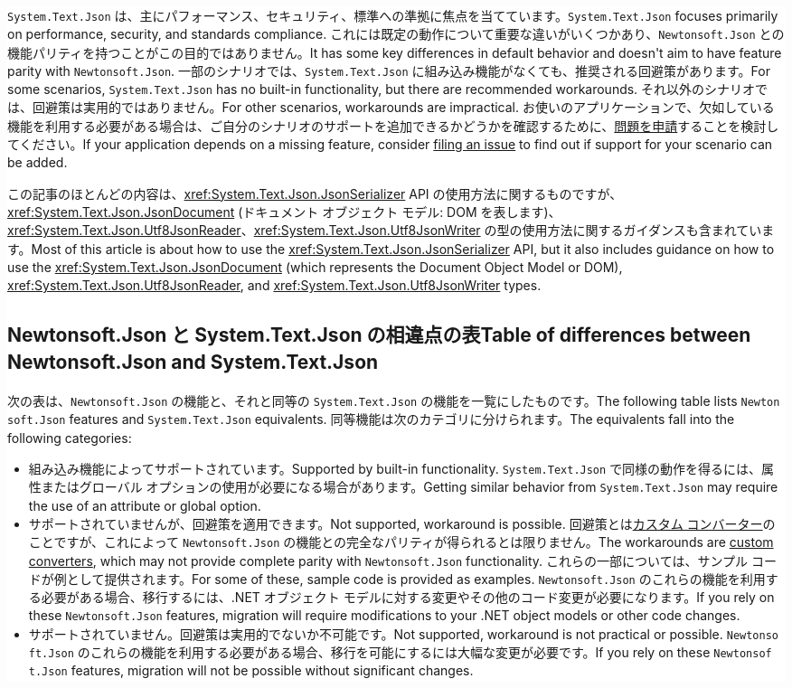 <span data-ttu-id="559d0-113">`System.Text.Json` は、主にパフォーマンス、セキュリティ、標準への準拠に焦点を当てています。</span><span class="sxs-lookup"><span data-stu-id="559d0-113">`System.Text.Json` focuses primarily on performance, security, and standards compliance.</span></span> <span data-ttu-id="559d0-114">これには既定の動作について重要な違いがいくつかあり、`Newtonsoft.Json` との機能パリティを持つことがこの目的ではありません。</span><span class="sxs-lookup"><span data-stu-id="559d0-114">It has some key differences in default behavior and doesn't aim to have feature parity with `Newtonsoft.Json`.</span></span> <span data-ttu-id="559d0-115">一部のシナリオでは、`System.Text.Json` に組み込み機能がなくても、推奨される回避策があります。</span><span class="sxs-lookup"><span data-stu-id="559d0-115">For some scenarios, `System.Text.Json` has no built-in functionality, but there are recommended workarounds.</span></span> <span data-ttu-id="559d0-116">それ以外のシナリオでは、回避策は実用的ではありません。</span><span class="sxs-lookup"><span data-stu-id="559d0-116">For other scenarios, workarounds are impractical.</span></span> <span data-ttu-id="559d0-117">お使いのアプリケーションで、欠如している機能を利用する必要がある場合は、ご自分のシナリオのサポートを追加できるかどうかを確認するために、[問題を申請](https://github.com/dotnet/runtime/issues/new)することを検討してください。</span><span class="sxs-lookup"><span data-stu-id="559d0-117">If your application depends on a missing feature, consider [filing an issue](https://github.com/dotnet/runtime/issues/new) to find out if support for your scenario can be added.</span></span>

<span data-ttu-id="559d0-118">この記事のほとんどの内容は、<xref:System.Text.Json.JsonSerializer> API の使用方法に関するものですが、<xref:System.Text.Json.JsonDocument> (ドキュメント オブジェクト モデル: DOM を表します)、<xref:System.Text.Json.Utf8JsonReader>、<xref:System.Text.Json.Utf8JsonWriter> の型の使用方法に関するガイダンスも含まれています。</span><span class="sxs-lookup"><span data-stu-id="559d0-118">Most of this article is about how to use the <xref:System.Text.Json.JsonSerializer> API, but it also includes guidance on how to use the <xref:System.Text.Json.JsonDocument> (which represents the Document Object Model or DOM), <xref:System.Text.Json.Utf8JsonReader>, and <xref:System.Text.Json.Utf8JsonWriter> types.</span></span>

## <a name="table-of-differences-between-no-locnewtonsoftjson-and-no-locsystemtextjson"></a><span data-ttu-id="559d0-119">Newtonsoft.Json と System.Text.Json の相違点の表</span><span class="sxs-lookup"><span data-stu-id="559d0-119">Table of differences between Newtonsoft.Json and System.Text.Json</span></span>

<span data-ttu-id="559d0-120">次の表は、`Newtonsoft.Json` の機能と、それと同等の `System.Text.Json` の機能を一覧にしたものです。</span><span class="sxs-lookup"><span data-stu-id="559d0-120">The following table lists `Newtonsoft.Json` features and `System.Text.Json` equivalents.</span></span> <span data-ttu-id="559d0-121">同等機能は次のカテゴリに分けられます。</span><span class="sxs-lookup"><span data-stu-id="559d0-121">The equivalents fall into the following categories:</span></span>

* <span data-ttu-id="559d0-122">組み込み機能によってサポートされています。</span><span class="sxs-lookup"><span data-stu-id="559d0-122">Supported by built-in functionality.</span></span> <span data-ttu-id="559d0-123">`System.Text.Json` で同様の動作を得るには、属性またはグローバル オプションの使用が必要になる場合があります。</span><span class="sxs-lookup"><span data-stu-id="559d0-123">Getting similar behavior from `System.Text.Json` may require the use of an attribute or global option.</span></span>
* <span data-ttu-id="559d0-124">サポートされていませんが、回避策を適用できます。</span><span class="sxs-lookup"><span data-stu-id="559d0-124">Not supported, workaround is possible.</span></span> <span data-ttu-id="559d0-125">回避策とは[カスタム コンバーター](system-text-json-converters-how-to.md)のことですが、これによって `Newtonsoft.Json` の機能との完全なパリティが得られるとは限りません。</span><span class="sxs-lookup"><span data-stu-id="559d0-125">The workarounds are [custom converters](system-text-json-converters-how-to.md), which may not provide complete parity with `Newtonsoft.Json` functionality.</span></span> <span data-ttu-id="559d0-126">これらの一部については、サンプル コードが例として提供されます。</span><span class="sxs-lookup"><span data-stu-id="559d0-126">For some of these, sample code is provided as examples.</span></span> <span data-ttu-id="559d0-127">`Newtonsoft.Json` のこれらの機能を利用する必要がある場合、移行するには、.NET オブジェクト モデルに対する変更やその他のコード変更が必要になります。</span><span class="sxs-lookup"><span data-stu-id="559d0-127">If you rely on these `Newtonsoft.Json` features, migration will require modifications to your .NET object models or other code changes.</span></span>
* <span data-ttu-id="559d0-128">サポートされていません。回避策は実用的でないか不可能です。</span><span class="sxs-lookup"><span data-stu-id="559d0-128">Not supported, workaround is not practical or possible.</span></span> <span data-ttu-id="559d0-129">`Newtonsoft.Json` のこれらの機能を利用する必要がある場合、移行を可能にするには大幅な変更が必要です。</span><span class="sxs-lookup"><span data-stu-id="559d0-129">If you rely on these `Newtonsoft.Json` features, migration will not be possible without significant changes.</span></span>

